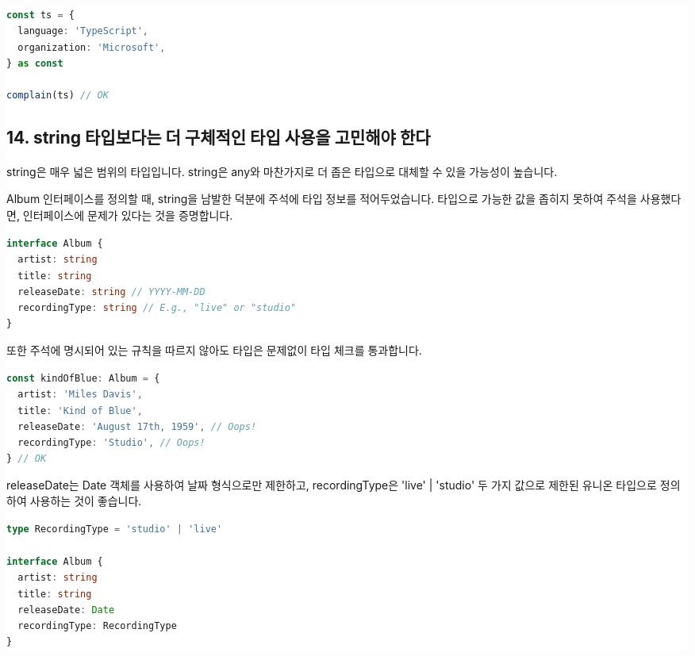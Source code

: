 ```ts
const ts = {
  language: 'TypeScript',
  organization: 'Microsoft',
} as const

complain(ts) // OK
```

## 14. string 타입보다는 더 구체적인 타입 사용을 고민해야 한다

string은 매우 넓은 범위의 타입입니다. string은 any와
마찬가지로 더 좁은 타입으로 대체할 수 있을 가능성이 높습니다.

Album 인터페이스를 정의할 때, string을 남발한 덕분에
주석에 타입 정보를 적어두었습니다.
타입으로 가능한 값을 좁히지 못하여 주석을 사용했다면,
인터페이스에 문제가 있다는 것을 증명합니다.

```ts
interface Album {
  artist: string
  title: string
  releaseDate: string // YYYY-MM-DD
  recordingType: string // E.g., "live" or "studio"
}
```

또한 주석에 명시되어 있는 규칙을 따르지 않아도 타입은
문제없이 타입 체크를 통과합니다.

```ts
const kindOfBlue: Album = {
  artist: 'Miles Davis',
  title: 'Kind of Blue',
  releaseDate: 'August 17th, 1959', // Oops!
  recordingType: 'Studio', // Oops!
} // OK
```

releaseDate는 Date 객체를 사용하여 날짜 형식으로만
제한하고, recordingType은 'live' | 'studio'
두 가지 값으로 제한된 유니온 타입으로 정의하여 사용하는
것이 좋습니다.

```ts
type RecordingType = 'studio' | 'live'

interface Album {
  artist: string
  title: string
  releaseDate: Date
  recordingType: RecordingType
}
```
